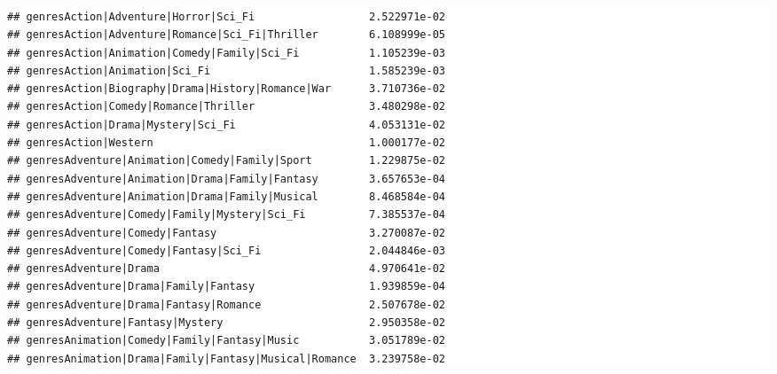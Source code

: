     ## genresAction|Adventure|Horror|Sci_Fi                  2.522971e-02
    ## genresAction|Adventure|Romance|Sci_Fi|Thriller        6.108999e-05
    ## genresAction|Animation|Comedy|Family|Sci_Fi           1.105239e-03
    ## genresAction|Animation|Sci_Fi                         1.585239e-03
    ## genresAction|Biography|Drama|History|Romance|War      3.710736e-02
    ## genresAction|Comedy|Romance|Thriller                  3.480298e-02
    ## genresAction|Drama|Mystery|Sci_Fi                     4.053131e-02
    ## genresAction|Western                                  1.000177e-02
    ## genresAdventure|Animation|Comedy|Family|Sport         1.229875e-02
    ## genresAdventure|Animation|Drama|Family|Fantasy        3.657653e-04
    ## genresAdventure|Animation|Drama|Family|Musical        8.468584e-04
    ## genresAdventure|Comedy|Family|Mystery|Sci_Fi          7.385537e-04
    ## genresAdventure|Comedy|Fantasy                        3.270087e-02
    ## genresAdventure|Comedy|Fantasy|Sci_Fi                 2.044846e-03
    ## genresAdventure|Drama                                 4.970641e-02
    ## genresAdventure|Drama|Family|Fantasy                  1.939859e-04
    ## genresAdventure|Drama|Fantasy|Romance                 2.507678e-02
    ## genresAdventure|Fantasy|Mystery                       2.950358e-02
    ## genresAnimation|Comedy|Family|Fantasy|Music           3.051789e-02
    ## genresAnimation|Drama|Family|Fantasy|Musical|Romance  3.239758e-02
